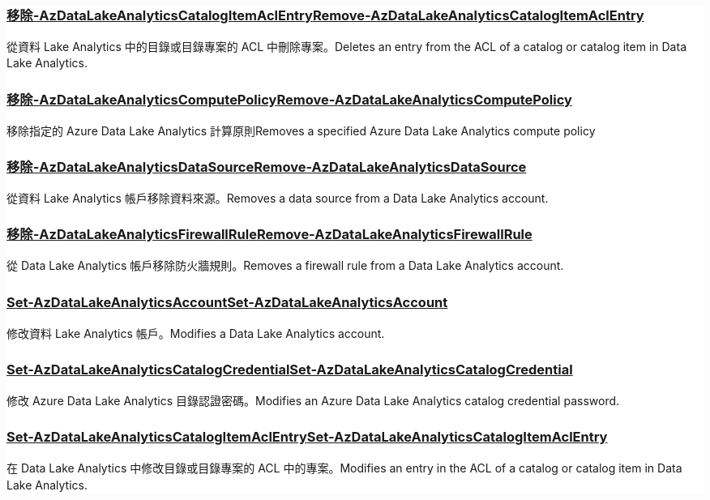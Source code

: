 ### [<span data-ttu-id="1935c-138">移除-AzDataLakeAnalyticsCatalogItemAclEntry</span><span class="sxs-lookup"><span data-stu-id="1935c-138">Remove-AzDataLakeAnalyticsCatalogItemAclEntry</span></span>](Remove-AzDataLakeAnalyticsCatalogItemAclEntry.md)
<span data-ttu-id="1935c-139">從資料 Lake Analytics 中的目錄或目錄專案的 ACL 中刪除專案。</span><span class="sxs-lookup"><span data-stu-id="1935c-139">Deletes an entry from the ACL of a catalog or catalog item in Data Lake Analytics.</span></span>

### [<span data-ttu-id="1935c-140">移除-AzDataLakeAnalyticsComputePolicy</span><span class="sxs-lookup"><span data-stu-id="1935c-140">Remove-AzDataLakeAnalyticsComputePolicy</span></span>](Remove-AzDataLakeAnalyticsComputePolicy.md)
<span data-ttu-id="1935c-141">移除指定的 Azure Data Lake Analytics 計算原則</span><span class="sxs-lookup"><span data-stu-id="1935c-141">Removes a specified Azure Data Lake Analytics compute policy</span></span>

### [<span data-ttu-id="1935c-142">移除-AzDataLakeAnalyticsDataSource</span><span class="sxs-lookup"><span data-stu-id="1935c-142">Remove-AzDataLakeAnalyticsDataSource</span></span>](Remove-AzDataLakeAnalyticsDataSource.md)
<span data-ttu-id="1935c-143">從資料 Lake Analytics 帳戶移除資料來源。</span><span class="sxs-lookup"><span data-stu-id="1935c-143">Removes a data source from a Data Lake Analytics account.</span></span>

### [<span data-ttu-id="1935c-144">移除-AzDataLakeAnalyticsFirewallRule</span><span class="sxs-lookup"><span data-stu-id="1935c-144">Remove-AzDataLakeAnalyticsFirewallRule</span></span>](Remove-AzDataLakeAnalyticsFirewallRule.md)
<span data-ttu-id="1935c-145">從 Data Lake Analytics 帳戶移除防火牆規則。</span><span class="sxs-lookup"><span data-stu-id="1935c-145">Removes a firewall rule from a Data Lake Analytics account.</span></span>

### [<span data-ttu-id="1935c-146">Set-AzDataLakeAnalyticsAccount</span><span class="sxs-lookup"><span data-stu-id="1935c-146">Set-AzDataLakeAnalyticsAccount</span></span>](Set-AzDataLakeAnalyticsAccount.md)
<span data-ttu-id="1935c-147">修改資料 Lake Analytics 帳戶。</span><span class="sxs-lookup"><span data-stu-id="1935c-147">Modifies a Data Lake Analytics account.</span></span>

### [<span data-ttu-id="1935c-148">Set-AzDataLakeAnalyticsCatalogCredential</span><span class="sxs-lookup"><span data-stu-id="1935c-148">Set-AzDataLakeAnalyticsCatalogCredential</span></span>](Set-AzDataLakeAnalyticsCatalogCredential.md)
<span data-ttu-id="1935c-149">修改 Azure Data Lake Analytics 目錄認證密碼。</span><span class="sxs-lookup"><span data-stu-id="1935c-149">Modifies an Azure Data Lake Analytics catalog credential password.</span></span>

### [<span data-ttu-id="1935c-150">Set-AzDataLakeAnalyticsCatalogItemAclEntry</span><span class="sxs-lookup"><span data-stu-id="1935c-150">Set-AzDataLakeAnalyticsCatalogItemAclEntry</span></span>](Set-AzDataLakeAnalyticsCatalogItemAclEntry.md)
<span data-ttu-id="1935c-151">在 Data Lake Analytics 中修改目錄或目錄專案的 ACL 中的專案。</span><span class="sxs-lookup"><span data-stu-id="1935c-151">Modifies an entry in the ACL of a catalog or catalog item in Data Lake Analytics.</span></span>
